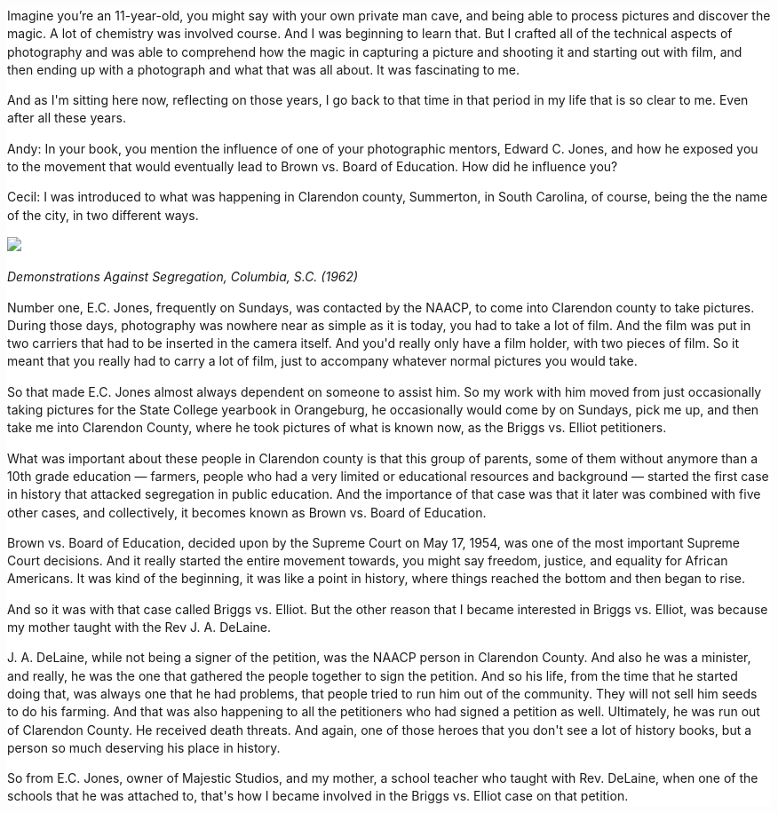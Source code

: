 Imagine you’re an 11-year-old, you might say with your own private man cave, and being able to process pictures and discover the magic. A lot of chemistry was involved course. And I was beginning to learn that. But I crafted all of the technical aspects of photography and was able to comprehend how the magic in capturing a picture and shooting it and starting out with film, and then ending up with a photograph and what that was all about. It was fascinating to me.

And as I'm sitting here now, reflecting on those years, I go back to that time in that period in my life that is so clear to me. Even after all these years.

Andy: In your book, you mention the influence of one of your photographic mentors, Edward C. Jones, and how he exposed you to the movement that would eventually lead to Brown vs. Board of Education. How did he influence you?

Cecil: I was introduced to what was happening in Clarendon county, Summerton, in South Carolina, of course, being the the name of the city, in two different ways.

![](/\_static/app-assets/cecil-2.jpg)

*Demonstrations Against Segregation, Columbia, S.C. (1962)*

Number one, E.C. Jones, frequently on Sundays, was contacted by the NAACP, to come into Clarendon county to take pictures. During those days, photography was nowhere near as simple as it is today, you had to take a lot of film. And the film was put in two carriers that had to be inserted in the camera itself. And you'd really only have a film holder, with two pieces of film. So it meant that you really had to carry a lot of film, just to accompany whatever normal pictures you would take.

So that made E.C. Jones almost always dependent on someone to assist him. So my work with him moved from just occasionally taking pictures for the State College yearbook in Orangeburg, he occasionally would come by on Sundays, pick me up, and then take me into Clarendon County, where he took pictures of what is known now, as the Briggs vs. Elliot petitioners.

What was important about these people in Clarendon county is that this group of parents, some of them without anymore than a 10th grade education — farmers, people who had a very limited or educational resources and background — started the first case in history that attacked segregation in public education. And the importance of that case was that it later was combined with five other cases, and collectively, it becomes known as Brown vs. Board of Education.

Brown vs. Board of Education, decided upon by the Supreme Court on May 17, 1954, was one of the most important Supreme Court decisions. And it really started the entire movement towards, you might say freedom, justice, and equality for African Americans. It was kind of the beginning, it was like a point in history, where things reached the bottom and then began to rise.

And so it was with that case called Briggs vs. Elliot. But the other reason that I became interested in Briggs vs. Elliot, was because my mother taught with the Rev J. A. DeLaine.

J. A. DeLaine, while not being a signer of the petition, was the NAACP person in Clarendon County. And also he was a minister, and really, he was the one that gathered the people together to sign the petition. And so his life, from the time that he started doing that, was always one that he had problems, that people tried to run him out of the community. They will not sell him seeds to do his farming. And that was also happening to all the petitioners who had signed a petition as well. Ultimately, he was run out of Clarendon County. He received death threats. And again, one of those heroes that you don't see a lot of history books, but a person so much deserving his place in history.

So from E.C. Jones, owner of Majestic Studios, and my mother, a school teacher who taught with Rev. DeLaine, when one of the schools that he was attached to, that's how I became involved in the Briggs vs. Elliot case on that petition.
